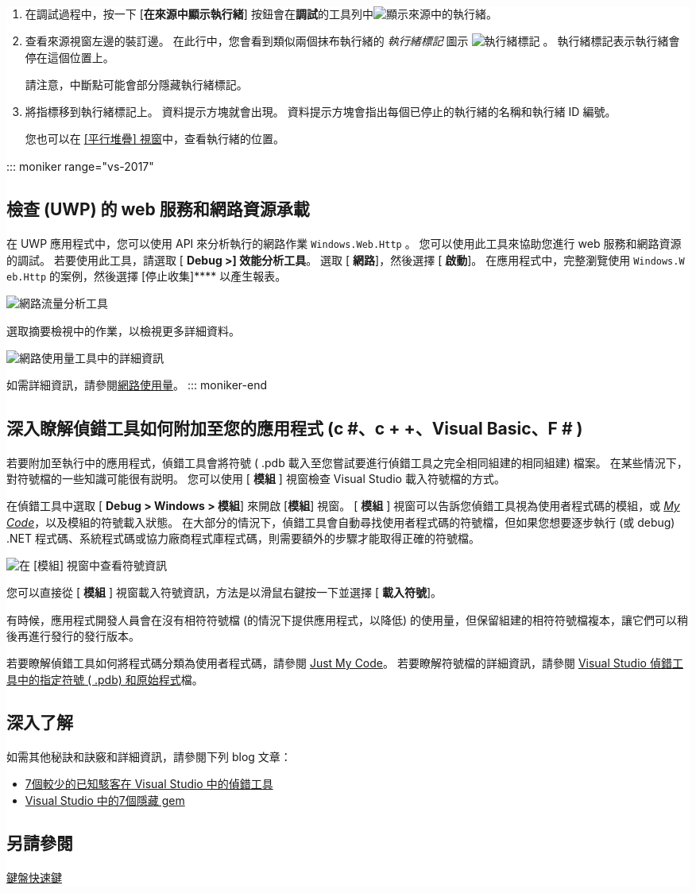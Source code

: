 1. 在調試過程中，按一下 [**在來源中顯示執行緒**] 按鈕會在**調試**的工具列中![顯示來源](../debugger/media/dbg-multithreaded-show-threads.png "ThreadMarker")中的執行緒。

2. 查看來源視窗左邊的裝訂邊。 在此行中，您會看到類似兩個抹布執行緒的 *執行緒標記* 圖示  ![執行緒標記](../debugger/media/dbg-thread-marker.png "ThreadMarker") 。 執行緒標記表示執行緒會停在這個位置上。

    請注意，中斷點可能會部分隱藏執行緒標記。

3. 將指標移到執行緒標記上。 資料提示方塊就會出現。 資料提示方塊會指出每個已停止的執行緒的名稱和執行緒 ID 編號。

    您也可以在 [ [平行堆疊] 視窗](../debugger/get-started-debugging-multithreaded-apps.md)中，查看執行緒的位置。

::: moniker range="vs-2017"
## <a name="examine-payloads-for-web-services-and-network-resources-uwp"></a>檢查 (UWP) 的 web 服務和網路資源承載

在 UWP 應用程式中，您可以使用 API 來分析執行的網路作業 `Windows.Web.Http` 。 您可以使用此工具來協助您進行 web 服務和網路資源的調試。 若要使用此工具，請選取 [ **Debug >] 效能分析工具**。 選取 [ **網路**]，然後選擇 [ **啟動**]。 在應用程式中，完整瀏覽使用 `Windows.Web.Http` 的案例，然後選擇 [停止收集]**** 以產生報表。

![網路流量分析工具](../profiling/media/prof-tour-network-usage.png "NetworkUsageProfTool")

選取摘要檢視中的作業，以檢視更多詳細資料。

![網路使用量工具中的詳細資訊](../profiling/media/prof-tour-network-usage-details.png "DetailedViewNetworkUsage")

如需詳細資訊，請參閱[網路使用量](../profiling/network-usage.md)。
::: moniker-end

## <a name="get-more-familiar-with-how-the-debugger-attaches-to-your-app-c-c-visual-basic-f"></a><a name="modules_window"></a> 深入瞭解偵錯工具如何附加至您的應用程式 (c #、c + +、Visual Basic、F # ) 

若要附加至執行中的應用程式，偵錯工具會將符號 ( .pdb 載入至您嘗試要進行偵錯工具之完全相同組建的相同組建) 檔案。 在某些情況下，對符號檔的一些知識可能很有説明。 您可以使用 [ **模組** ] 視窗檢查 Visual Studio 載入符號檔的方式。

在偵錯工具中選取 [ **Debug > Windows > 模組**] 來開啟 [**模組**] 視窗。 [ **模組** ] 視窗可以告訴您偵錯工具視為使用者程式碼的模組，或 [*My Code*](../debugger/just-my-code.md)，以及模組的符號載入狀態。 在大部分的情況下，偵錯工具會自動尋找使用者程式碼的符號檔，但如果您想要逐步執行 (或 debug) .NET 程式碼、系統程式碼或協力廠商程式庫程式碼，則需要額外的步驟才能取得正確的符號檔。

![在 [模組] 視窗中查看符號資訊](../debugger/media/dbg-tips-modules-window.png "ViewSymbolInformation")

您可以直接從 [ **模組** ] 視窗載入符號資訊，方法是以滑鼠右鍵按一下並選擇 [ **載入符號**]。

有時候，應用程式開發人員會在沒有相符符號檔 (的情況下提供應用程式，以降低) 的使用量，但保留組建的相符符號檔複本，讓它們可以稍後再進行發行的發行版本。

若要瞭解偵錯工具如何將程式碼分類為使用者程式碼，請參閱 [Just My Code](../debugger/just-my-code.md)。 若要瞭解符號檔的詳細資訊，請參閱 [Visual Studio 偵錯工具中的指定符號 ( .pdb) 和原始程式](specify-symbol-dot-pdb-and-source-files-in-the-visual-studio-debugger.md)檔。

## <a name="learn-more"></a>深入了解

如需其他秘訣和訣竅和詳細資訊，請參閱下列 blog 文章：

- [7個較少的已知駭客在 Visual Studio 中的偵錯工具](https://devblogs.microsoft.com/visualstudio/7-lesser-known-hacks-for-debugging-in-visual-studio/)
- [Visual Studio 中的7個隱藏 gem](https://devblogs.microsoft.com/visualstudio/7-hidden-gems-in-visual-studio-2017/)

## <a name="see-also"></a>另請參閱

[鍵盤快速鍵](../ide/productivity-shortcuts.md)
